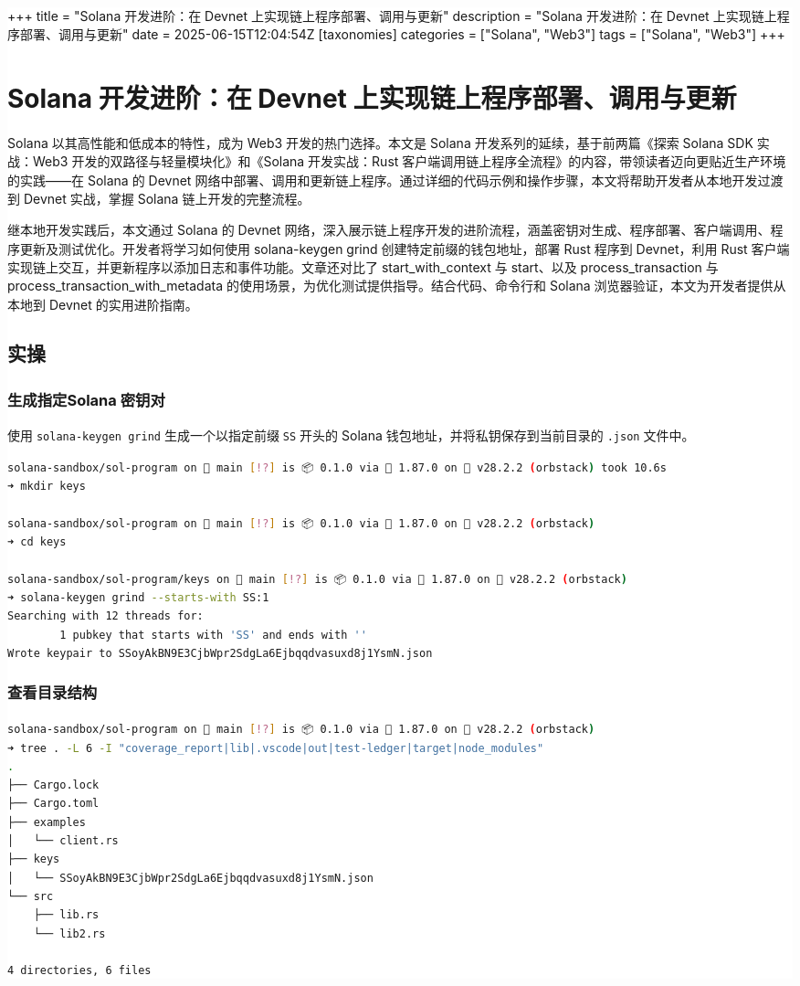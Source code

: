 +++
title = "Solana 开发进阶：在 Devnet 上实现链上程序部署、调用与更新"
description = "Solana 开发进阶：在 Devnet 上实现链上程序部署、调用与更新"
date = 2025-06-15T12:04:54Z
[taxonomies]
categories = ["Solana", "Web3"]
tags = ["Solana", "Web3"]
+++



# Solana 开发进阶：在 Devnet 上实现链上程序部署、调用与更新

Solana 以其高性能和低成本的特性，成为 Web3 开发的热门选择。本文是 Solana 开发系列的延续，基于前两篇《探索 Solana SDK 实战：Web3 开发的双路径与轻量模块化》和《Solana 开发实战：Rust 客户端调用链上程序全流程》的内容，带领读者迈向更贴近生产环境的实践——在 Solana 的 Devnet 网络中部署、调用和更新链上程序。通过详细的代码示例和操作步骤，本文将帮助开发者从本地开发过渡到 Devnet 实战，掌握 Solana 链上开发的完整流程。

继本地开发实践后，本文通过 Solana 的 Devnet 网络，深入展示链上程序开发的进阶流程，涵盖密钥对生成、程序部署、客户端调用、程序更新及测试优化。开发者将学习如何使用 solana-keygen grind 创建特定前缀的钱包地址，部署 Rust 程序到 Devnet，利用 Rust 客户端实现链上交互，并更新程序以添加日志和事件功能。文章还对比了 start_with_context 与 start、以及 process_transaction 与 process_transaction_with_metadata 的使用场景，为优化测试提供指导。结合代码、命令行和 Solana 浏览器验证，本文为开发者提供从本地到 Devnet 的实用进阶指南。

## 实操

### 生成指定**Solana 密钥对**

使用 `solana-keygen grind` 生成一个以指定前缀 `SS` 开头的 Solana 钱包地址，并将私钥保存到当前目录的 `.json` 文件中。

```bash
solana-sandbox/sol-program on  main [!?] is 📦 0.1.0 via 🦀 1.87.0 on 🐳 v28.2.2 (orbstack) took 10.6s 
➜ mkdir keys    

solana-sandbox/sol-program on  main [!?] is 📦 0.1.0 via 🦀 1.87.0 on 🐳 v28.2.2 (orbstack) 
➜ cd keys     

solana-sandbox/sol-program/keys on  main [!?] is 📦 0.1.0 via 🦀 1.87.0 on 🐳 v28.2.2 (orbstack) 
➜ solana-keygen grind --starts-with SS:1 
Searching with 12 threads for:
        1 pubkey that starts with 'SS' and ends with ''
Wrote keypair to SSoyAkBN9E3CjbWpr2SdgLa6Ejbqqdvasuxd8j1YsmN.json
```

### 查看目录结构

```bash
solana-sandbox/sol-program on  main [!?] is 📦 0.1.0 via 🦀 1.87.0 on 🐳 v28.2.2 (orbstack) 
➜ tree . -L 6 -I "coverage_report|lib|.vscode|out|test-ledger|target|node_modules"
.
├── Cargo.lock
├── Cargo.toml
├── examples
│   └── client.rs
├── keys
│   └── SSoyAkBN9E3CjbWpr2SdgLa6Ejbqqdvasuxd8j1YsmN.json
└── src
    ├── lib.rs
    └── lib2.rs

4 directories, 6 files
```
